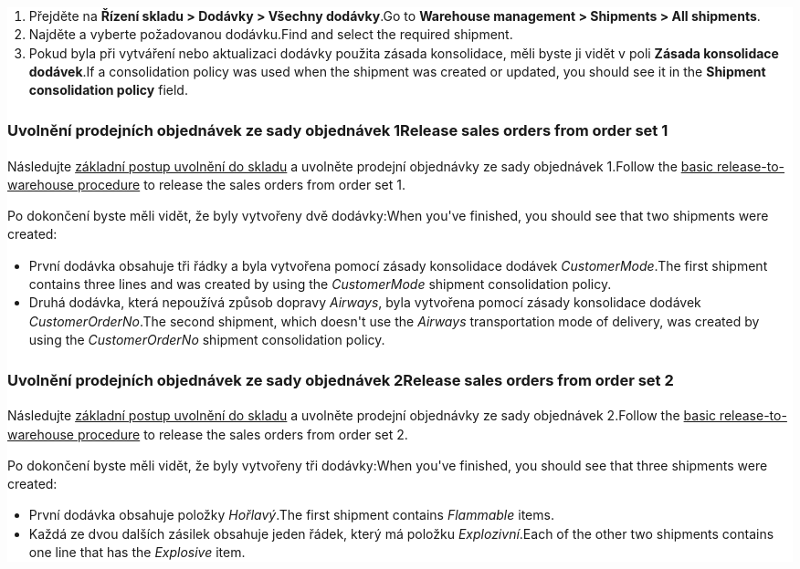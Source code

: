 1. <span data-ttu-id="20c5d-250">Přejděte na **Řízení skladu \> Dodávky \> Všechny dodávky**.</span><span class="sxs-lookup"><span data-stu-id="20c5d-250">Go to **Warehouse management \> Shipments \> All shipments**.</span></span>
1. <span data-ttu-id="20c5d-251">Najděte a vyberte požadovanou dodávku.</span><span class="sxs-lookup"><span data-stu-id="20c5d-251">Find and select the required shipment.</span></span>
1. <span data-ttu-id="20c5d-252">Pokud byla při vytváření nebo aktualizaci dodávky použita zásada konsolidace, měli byste ji vidět v poli **Zásada konsolidace dodávek**.</span><span class="sxs-lookup"><span data-stu-id="20c5d-252">If a consolidation policy was used when the shipment was created or updated, you should see it in the **Shipment consolidation policy** field.</span></span>

### <a name="release-sales-orders-from-order-set-1"></a><span data-ttu-id="20c5d-253">Uvolnění prodejních objednávek ze sady objednávek 1</span><span class="sxs-lookup"><span data-stu-id="20c5d-253">Release sales orders from order set 1</span></span>

<span data-ttu-id="20c5d-254">Následujte [základní postup uvolnění do skladu](#release-procedure) a uvolněte prodejní objednávky ze sady objednávek 1.</span><span class="sxs-lookup"><span data-stu-id="20c5d-254">Follow the [basic release-to-warehouse procedure](#release-procedure) to release the sales orders from order set 1.</span></span>

<span data-ttu-id="20c5d-255">Po dokončení byste měli vidět, že byly vytvořeny dvě dodávky:</span><span class="sxs-lookup"><span data-stu-id="20c5d-255">When you've finished, you should see that two shipments were created:</span></span>

- <span data-ttu-id="20c5d-256">První dodávka obsahuje tři řádky a byla vytvořena pomocí zásady konsolidace dodávek *CustomerMode*.</span><span class="sxs-lookup"><span data-stu-id="20c5d-256">The first shipment contains three lines and was created by using the *CustomerMode* shipment consolidation policy.</span></span>
- <span data-ttu-id="20c5d-257">Druhá dodávka, která nepoužívá způsob dopravy *Airways*, byla vytvořena pomocí zásady konsolidace dodávek *CustomerOrderNo*.</span><span class="sxs-lookup"><span data-stu-id="20c5d-257">The second shipment, which doesn't use the *Airways* transportation mode of delivery, was created by using the *CustomerOrderNo* shipment consolidation policy.</span></span>

### <a name="release-sales-orders-from-order-set-2"></a><span data-ttu-id="20c5d-258">Uvolnění prodejních objednávek ze sady objednávek 2</span><span class="sxs-lookup"><span data-stu-id="20c5d-258">Release sales orders from order set 2</span></span>

<span data-ttu-id="20c5d-259">Následujte [základní postup uvolnění do skladu](#release-procedure) a uvolněte prodejní objednávky ze sady objednávek 2.</span><span class="sxs-lookup"><span data-stu-id="20c5d-259">Follow the [basic release-to-warehouse procedure](#release-procedure) to release the sales orders from order set 2.</span></span>

<span data-ttu-id="20c5d-260">Po dokončení byste měli vidět, že byly vytvořeny tři dodávky:</span><span class="sxs-lookup"><span data-stu-id="20c5d-260">When you've finished, you should see that three shipments were created:</span></span>

- <span data-ttu-id="20c5d-261">První dodávka obsahuje položky *Hořlavý*.</span><span class="sxs-lookup"><span data-stu-id="20c5d-261">The first shipment contains *Flammable* items.</span></span>
- <span data-ttu-id="20c5d-262">Každá ze dvou dalších zásilek obsahuje jeden řádek, který má položku *Explozivní*.</span><span class="sxs-lookup"><span data-stu-id="20c5d-262">Each of the other two shipments contains one line that has the *Explosive* item.</span></span>
